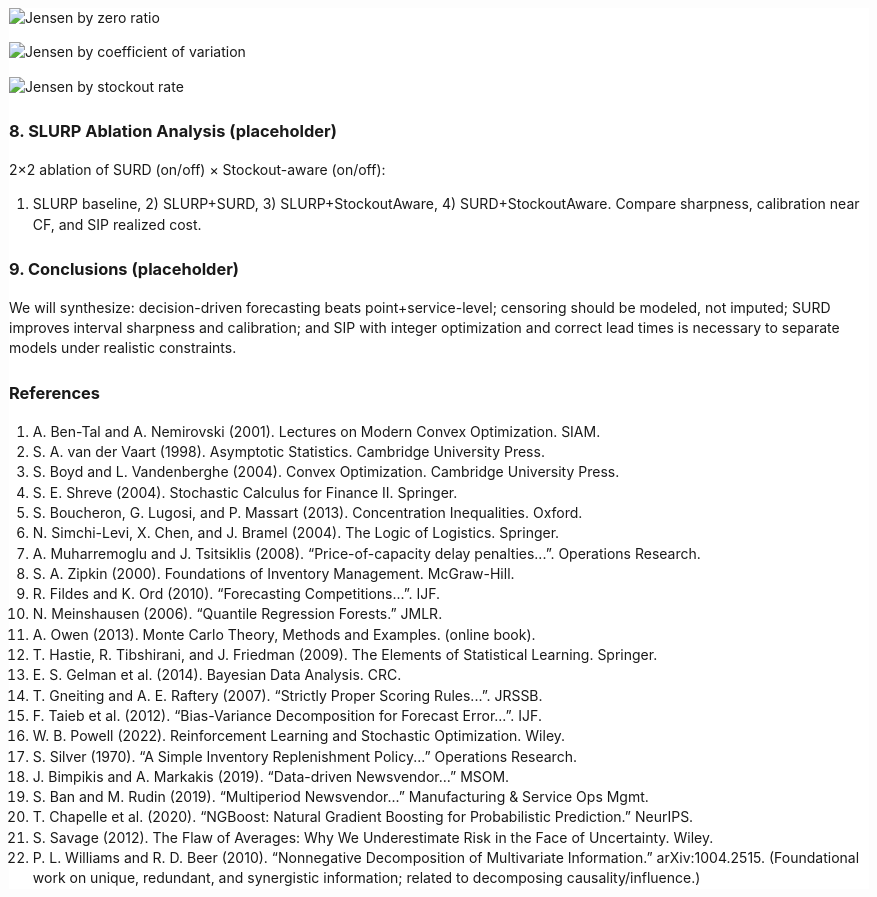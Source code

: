 ![Jensen by zero ratio](../../reports/jensen_zero.png)

![Jensen by coefficient of variation](../../reports/jensen_cv.png)

![Jensen by stockout rate](../../reports/jensen_stockout.png)

### 8. SLURP Ablation Analysis (placeholder)

2×2 ablation of SURD (on/off) × Stockout-aware (on/off):
1) SLURP baseline, 2) SLURP+SURD, 3) SLURP+StockoutAware, 4) SURD+StockoutAware. Compare sharpness, calibration near CF, and SIP realized cost.

### 9. Conclusions (placeholder)

We will synthesize: decision-driven forecasting beats point+service-level; censoring should be modeled, not imputed; SURD improves interval sharpness and calibration; and SIP with integer optimization and correct lead times is necessary to separate models under realistic constraints.

### References

1. A. Ben-Tal and A. Nemirovski (2001). Lectures on Modern Convex Optimization. SIAM.
2. S. A. van der Vaart (1998). Asymptotic Statistics. Cambridge University Press.
3. S. Boyd and L. Vandenberghe (2004). Convex Optimization. Cambridge University Press.
4. S. E. Shreve (2004). Stochastic Calculus for Finance II. Springer.
5. S. Boucheron, G. Lugosi, and P. Massart (2013). Concentration Inequalities. Oxford.
6. N. Simchi-Levi, X. Chen, and J. Bramel (2004). The Logic of Logistics. Springer.
7. A. Muharremoglu and J. Tsitsiklis (2008). “Price-of-capacity delay penalties...”. Operations Research.
8. S. A. Zipkin (2000). Foundations of Inventory Management. McGraw-Hill.
9. R. Fildes and K. Ord (2010). “Forecasting Competitions...”. IJF.
10. N. Meinshausen (2006). “Quantile Regression Forests.” JMLR.
11. A. Owen (2013). Monte Carlo Theory, Methods and Examples. (online book).
12. T. Hastie, R. Tibshirani, and J. Friedman (2009). The Elements of Statistical Learning. Springer.
13. E. S. Gelman et al. (2014). Bayesian Data Analysis. CRC.
14. T. Gneiting and A. E. Raftery (2007). “Strictly Proper Scoring Rules...”. JRSSB.
15. F. Taieb et al. (2012). “Bias-Variance Decomposition for Forecast Error...”. IJF.
16. W. B. Powell (2022). Reinforcement Learning and Stochastic Optimization. Wiley.
17. S. Silver (1970). “A Simple Inventory Replenishment Policy...” Operations Research.
18. J. Bimpikis and A. Markakis (2019). “Data-driven Newsvendor...” MSOM.
19. S. Ban and M. Rudin (2019). “Multiperiod Newsvendor...” Manufacturing & Service Ops Mgmt.
20. T. Chapelle et al. (2020). “NGBoost: Natural Gradient Boosting for Probabilistic Prediction.” NeurIPS.
21. S. Savage (2012). The Flaw of Averages: Why We Underestimate Risk in the Face of Uncertainty. Wiley.
22. P. L. Williams and R. D. Beer (2010). “Nonnegative Decomposition of Multivariate Information.” arXiv:1004.2515. (Foundational work on unique, redundant, and synergistic information; related to decomposing causality/influence.)


